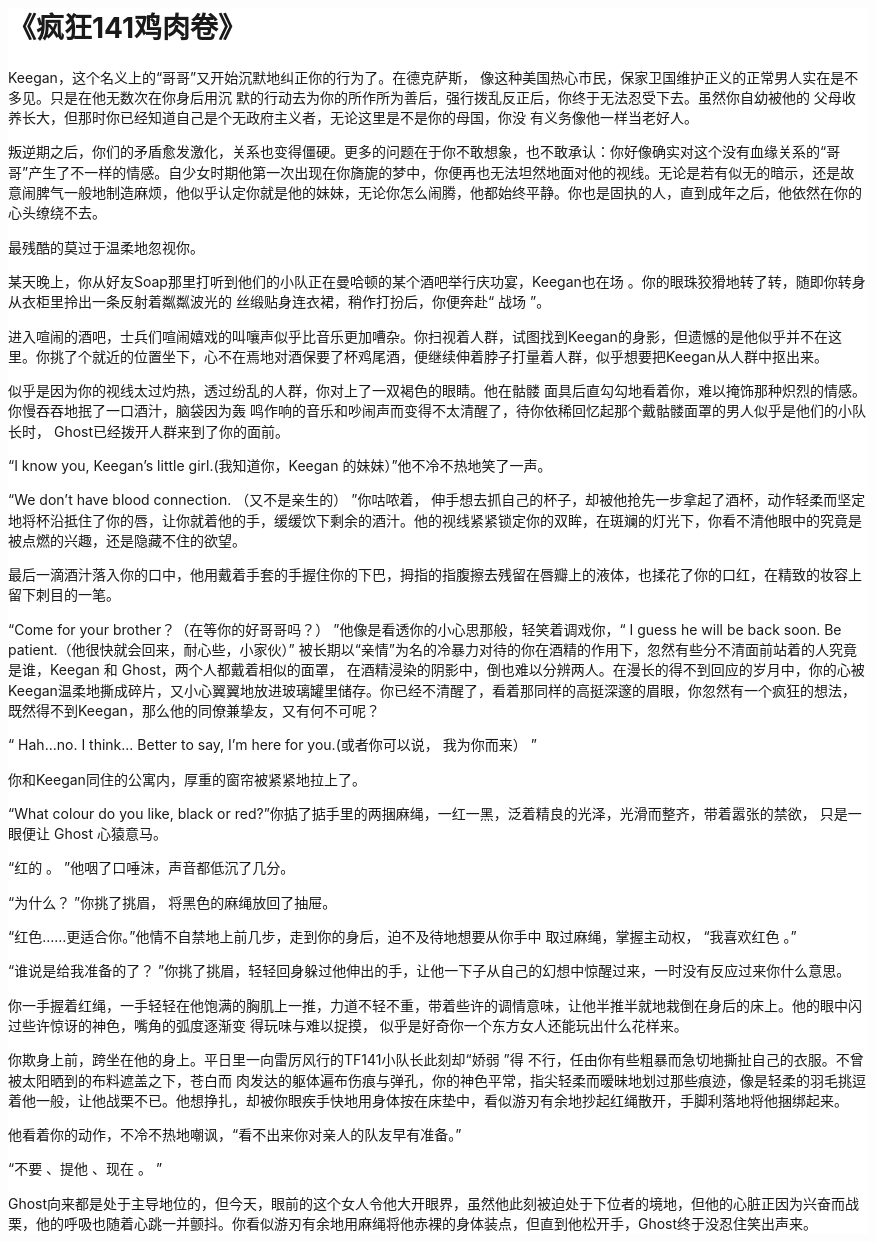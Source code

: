 # 《疯狂141鸡肉卷》

Keegan，这个名义上的“哥哥”又开始沉默地纠正你的行为了。在德克萨斯， 像这种美国热心市民，保家卫国维护正义的正常男人实在是不多见。只是在他无数次在你身后用沉 默的行动去为你的所作所为善后，强行拨乱反正后，你终于无法忍受下去。虽然你自幼被他的 父母收养长大，但那时你已经知道自己是个无政府主义者，无论这里是不是你的母国，你没 有义务像他一样当老好人。

叛逆期之后，你们的矛盾愈发激化，关系也变得僵硬。更多的问题在于你不敢想象，也不敢承认：你好像确实对这个没有血缘关系的“哥哥”产生了不一样的情感。自少女时期他第一次出现在你旖旎的梦中，你便再也无法坦然地面对他的视线。无论是若有似无的暗示，还是故意闹脾气一般地制造麻烦，他似乎认定你就是他的妹妹，无论你怎么闹腾，他都始终平静。你也是固执的人，直到成年之后，他依然在你的心头缭绕不去。

最残酷的莫过于温柔地忽视你。

某天晚上，你从好友Soap那里打听到他们的小队正在曼哈顿的某个酒吧举行庆功宴，Keegan也在场 。你的眼珠狡猾地转了转，随即你转身从衣柜里拎出一条反射着粼粼波光的 丝缎贴身连衣裙，稍作打扮后，你便奔赴“ 战场 ”。

进入喧闹的酒吧，士兵们喧闹嬉戏的叫嚷声似乎比音乐更加嘈杂。你扫视着人群，试图找到Keegan的身影，但遗憾的是他似乎并不在这里。你挑了个就近的位置坐下，心不在焉地对酒保要了杯鸡尾酒，便继续伸着脖子打量着人群，似乎想要把Keegan从人群中抠出来。

似乎是因为你的视线太过灼热，透过纷乱的人群，你对上了一双褐色的眼睛。他在骷髅 面具后直勾勾地看着你，难以掩饰那种炽烈的情感。你慢吞吞地抿了一口酒汁，脑袋因为轰 鸣作响的音乐和吵闹声而变得不太清醒了，待你依稀回忆起那个戴骷髅面罩的男人似乎是他们的小队长时， Ghost已经拨开人群来到了你的面前。

“I know you, Keegan’s little girl.(我知道你，Keegan 的妹妹）”他不冷不热地笑了一声。

“We don’t have blood connection. （又不是亲生的） ”你咕哝着， 伸手想去抓自己的杯子，却被他抢先一步拿起了酒杯，动作轻柔而坚定地将杯沿抵住了你的唇，让你就着他的手，缓缓饮下剩余的酒汁。他的视线紧紧锁定你的双眸，在斑斓的灯光下，你看不清他眼中的究竟是被点燃的兴趣，还是隐藏不住的欲望。

最后一滴酒汁落入你的口中，他用戴着手套的手握住你的下巴，拇指的指腹擦去残留在唇瓣上的液体，也揉花了你的口红，在精致的妆容上留下刺目的一笔。

“Come for your brother？（在等你的好哥哥吗？） ”他像是看透你的小心思那般，轻笑着调戏你，“ I guess he will be back soon. Be patient.（他很快就会回来，耐心些，小家伙）”
被长期以“亲情”为名的冷暴力对待的你在酒精的作用下，忽然有些分不清面前站着的人究竟是谁，Keegan 和 Ghost，两个人都戴着相似的面罩， 在酒精浸染的阴影中，倒也难以分辨两人。在漫长的得不到回应的岁月中，你的心被Keegan温柔地撕成碎片，又小心翼翼地放进玻璃罐里储存。你已经不清醒了，看着那同样的高挺深邃的眉眼，你忽然有一个疯狂的想法，既然得不到Keegan，那么他的同僚兼挚友，又有何不可呢？

“ Hah...no. I think... Better to say, I’m here for you.(或者你可以说， 我为你而来） ”


你和Keegan同住的公寓内，厚重的窗帘被紧紧地拉上了。

“What colour do you like, black or red?”你掂了掂手里的两捆麻绳，一红一黑，泛着精良的光泽，光滑而整齐，带着嚣张的禁欲， 只是一眼便让 Ghost 心猿意马。 

“红的 。 ”他咽了口唾沫，声音都低沉了几分。

“为什么？ ”你挑了挑眉， 将黑色的麻绳放回了抽屉。

“红色……更适合你。”他情不自禁地上前几步，走到你的身后，迫不及待地想要从你手中 取过麻绳，掌握主动权， “我喜欢红色 。”

“谁说是给我准备的了？ ”你挑了挑眉，轻轻回身躲过他伸出的手，让他一下子从自己的幻想中惊醒过来，一时没有反应过来你什么意思。

你一手握着红绳，一手轻轻在他饱满的胸肌上一推，力道不轻不重，带着些许的调情意味，让他半推半就地栽倒在身后的床上。他的眼中闪过些许惊讶的神色，嘴角的弧度逐渐变 得玩味与难以捉摸， 似乎是好奇你一个东方女人还能玩出什么花样来。

你欺身上前，跨坐在他的身上。平日里一向雷厉风行的TF141小队长此刻却“娇弱 ”得 不行，任由你有些粗暴而急切地撕扯自己的衣服。不曾被太阳晒到的布料遮盖之下，苍白而 肉发达的躯体遍布伤痕与弹孔，你的神色平常，指尖轻柔而暧昧地划过那些痕迹，像是轻柔的羽毛挑逗着他一般，让他战栗不已。他想挣扎，却被你眼疾手快地用身体按在床垫中，看似游刃有余地抄起红绳散开，手脚利落地将他捆绑起来。

他看着你的动作，不冷不热地嘲讽，“看不出来你对亲人的队友早有准备。”

“不要 、提他 、现在 。 ”

Ghost向来都是处于主导地位的，但今天，眼前的这个女人令他大开眼界，虽然他此刻被迫处于下位者的境地，但他的心脏正因为兴奋而战栗，他的呼吸也随着心跳一并颤抖。你看似游刃有余地用麻绳将他赤裸的身体装点，但直到他松开手，Ghost终于没忍住笑出声来。
